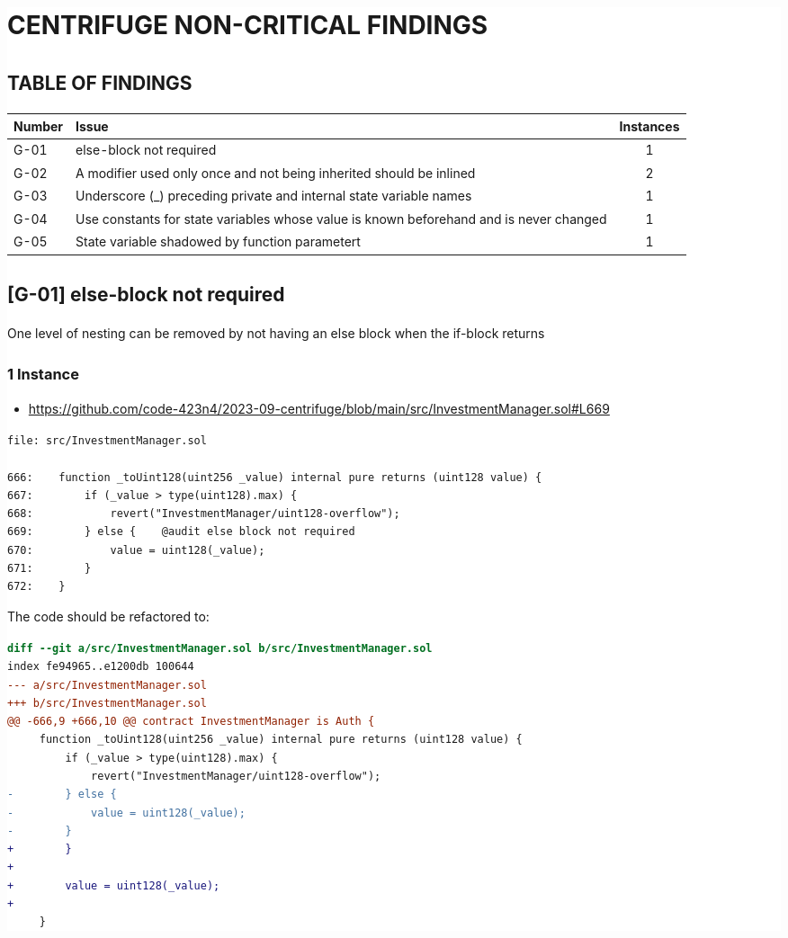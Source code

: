 # CENTRIFUGE NON-CRITICAL FINDINGS


## TABLE OF FINDINGS

| Number |Issue|Instances|
|-|:-|:-:|
| G-01| else-block not required | 1 |
| G-02| A modifier used only once and not being inherited should be inlined | 2 |
| G-03| Underscore (_) preceding private and internal state variable names | 1 |
| G-04| Use constants for state variables whose value is known beforehand and is never changed | 1 | 
| G-05| State variable shadowed by function parametert | 1 |



## [G-01] else-block not required
One level of nesting can be removed by not having an else block when the if-block returns

### 1 Instance
- https://github.com/code-423n4/2023-09-centrifuge/blob/main/src/InvestmentManager.sol#L669
```solidity
file: src/InvestmentManager.sol

666:    function _toUint128(uint256 _value) internal pure returns (uint128 value) {
667:        if (_value > type(uint128).max) {
668:            revert("InvestmentManager/uint128-overflow");
669:        } else {    @audit else block not required
670:            value = uint128(_value);
671:        }
672:    }
```
The code should be refactored to:
```diff
diff --git a/src/InvestmentManager.sol b/src/InvestmentManager.sol              
index fe94965..e1200db 100644                                                   
--- a/src/InvestmentManager.sol                                                 
+++ b/src/InvestmentManager.sol                                                 
@@ -666,9 +666,10 @@ contract InvestmentManager is Auth {                       
     function _toUint128(uint256 _value) internal pure returns (uint128 value) {
         if (_value > type(uint128).max) {                                      
             revert("InvestmentManager/uint128-overflow");                      
-        } else {                                                               
-            value = uint128(_value);                                           
-        }                                                                      
+        }                                                                      
+                                                                               
+        value = uint128(_value);                                               
+                                                                               
     }                                                                          
```
